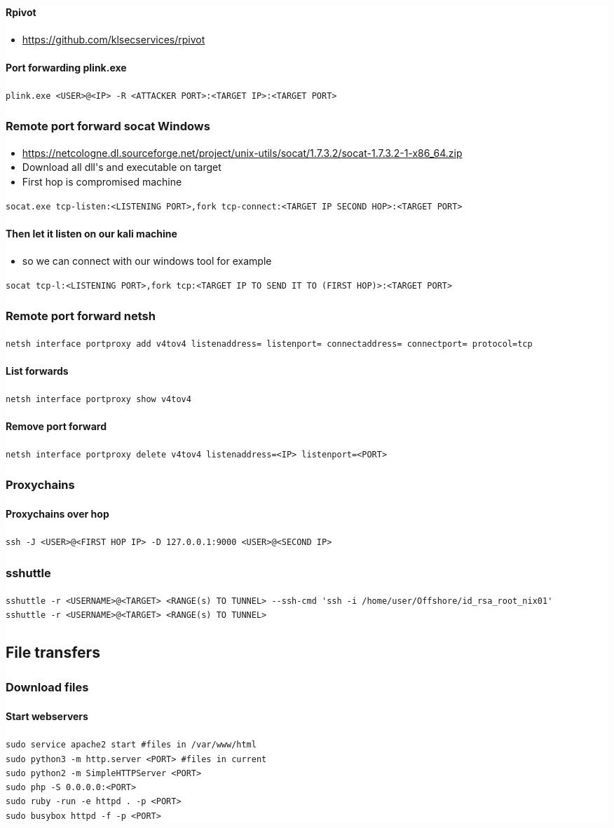 #### Rpivot
- https://github.com/klsecservices/rpivot

#### Port forwarding plink.exe
```
plink.exe <USER>@<IP> -R <ATTACKER PORT>:<TARGET IP>:<TARGET PORT>
```

### Remote port forward socat Windows
- https://netcologne.dl.sourceforge.net/project/unix-utils/socat/1.7.3.2/socat-1.7.3.2-1-x86_64.zip
- Download all dll's and executable on target
- First hop is compromised machine
```
socat.exe tcp-listen:<LISTENING PORT>,fork tcp-connect:<TARGET IP SECOND HOP>:<TARGET PORT>
```

#### Then let it listen on our kali machine 
- so we can connect with our windows tool for example
```
socat tcp-l:<LISTENING PORT>,fork tcp:<TARGET IP TO SEND IT TO (FIRST HOP)>:<TARGET PORT>
```

### Remote port forward netsh
```
netsh interface portproxy add v4tov4 listenaddress= listenport= connectaddress= connectport= protocol=tcp
```

#### List forwards
```
netsh interface portproxy show v4tov4
```

#### Remove port forward
```
netsh interface portproxy delete v4tov4 listenaddress=<IP> listenport=<PORT>
```

### Proxychains
#### Proxychains over hop
```
ssh -J <USER>@<FIRST HOP IP> -D 127.0.0.1:9000 <USER>@<SECOND IP>
```

### sshuttle
```
sshuttle -r <USERNAME>@<TARGET> <RANGE(s) TO TUNNEL> --ssh-cmd 'ssh -i /home/user/Offshore/id_rsa_root_nix01'
sshuttle -r <USERNAME>@<TARGET> <RANGE(s) TO TUNNEL>
```

## File transfers
### Download files
#### Start webservers
```
sudo service apache2 start #files in /var/www/html
sudo python3 -m http.server <PORT> #files in current 
sudo python2 -m SimpleHTTPServer <PORT>
sudo php -S 0.0.0.0:<PORT>
sudo ruby -run -e httpd . -p <PORT>
sudo busybox httpd -f -p <PORT>
```
